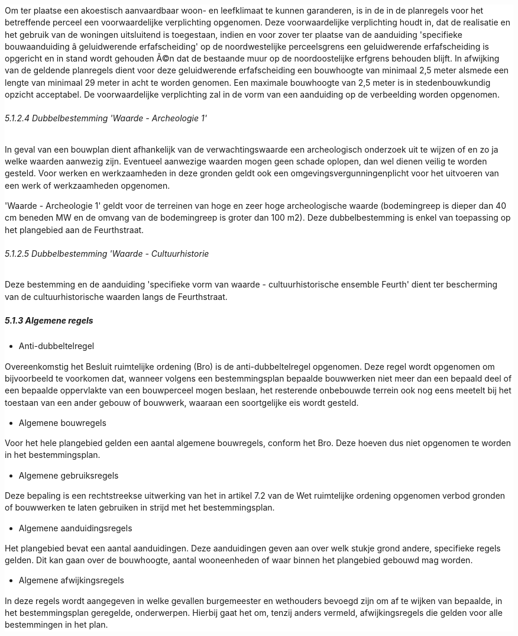 Om ter plaatse een akoestisch aanvaardbaar woon\- en leefklimaat te kunnen garanderen, is in de in de planregels voor het betreffende perceel een voorwaardelijke verplichting opgenomen. Deze voorwaardelijke verplichting houdt in, dat de realisatie en het gebruik van de woningen uitsluitend is toegestaan, indien en voor zover ter plaatse van de aanduiding 'specifieke bouwaanduiding â geluidwerende erfafscheiding' op de noordwestelijke perceelsgrens een geluidwerende erfafscheiding is opgericht en in stand wordt gehouden Ã©n dat de bestaande muur op de noordoostelijke erfgrens behouden blijft. In afwijking van de geldende planregels dient voor deze geluidwerende erfafscheiding een bouwhoogte van minimaal 2,5 meter alsmede een lengte van minimaal 29 meter in acht te worden genomen. Een maximale bouwhoogte van 2,5 meter is in stedenbouwkundig opzicht acceptabel. De voorwaardelijke verplichting zal in de vorm van een aanduiding op de verbeelding worden opgenomen.

###### 5\.1\.2\.4 Dubbelbestemming 'Waarde \- Archeologie 1'

In geval van een bouwplan dient afhankelijk van de verwachtingswaarde een archeologisch onderzoek uit te wijzen of en zo ja welke waarden aanwezig zijn. Eventueel aanwezige waarden mogen geen schade oplopen, dan wel dienen veilig te worden gesteld. Voor werken en werkzaamheden in deze gronden geldt ook een omgevingsvergunningenplicht voor het uitvoeren van een werk of werkzaamheden opgenomen.

'Waarde \- Archeologie 1' geldt voor de terreinen van hoge en zeer hoge archeologische waarde (bodemingreep is dieper dan 40 cm beneden MW en de omvang van de bodemingreep is groter dan 100 m2). Deze dubbelbestemming is enkel van toepassing op het plangebied aan de Feurthstraat.

###### 5\.1\.2\.5 Dubbelbestemming 'Waarde \- Cultuurhistorie

Deze bestemming en de aanduiding 'specifieke vorm van waarde \- cultuurhistorische ensemble Feurth' dient ter bescherming van de cultuurhistorische waarden langs de Feurthstraat.

##### 5\.1\.3 Algemene regels

* Anti\-dubbeltelregel

Overeenkomstig het Besluit ruimtelijke ordening (Bro) is de anti\-dubbeltelregel opgenomen. Deze regel wordt opgenomen om bijvoorbeeld te voorkomen dat, wanneer volgens een bestemmingsplan bepaalde bouwwerken niet meer dan een bepaald deel of een bepaalde oppervlakte van een bouwperceel mogen beslaan, het resterende onbebouwde terrein ook nog eens meetelt bij het toestaan van een ander gebouw of bouwwerk, waaraan een soortgelijke eis wordt gesteld.

* Algemene bouwregels

Voor het hele plangebied gelden een aantal algemene bouwregels, conform het Bro. Deze hoeven dus niet opgenomen te worden in het bestemmingsplan.

* Algemene gebruiksregels

Deze bepaling is een rechtstreekse uitwerking van het in artikel 7\.2 van de Wet ruimtelijke ordening opgenomen verbod gronden of bouwwerken te laten gebruiken in strijd met het bestemmingsplan.

* Algemene aanduidingsregels

Het plangebied bevat een aantal aanduidingen. Deze aanduidingen geven aan over welk stukje grond andere, specifieke regels gelden. Dit kan gaan over de bouwhoogte, aantal wooneenheden of waar binnen het plangebied gebouwd mag worden.

* Algemene afwijkingsregels

In deze regels wordt aangegeven in welke gevallen burgemeester en wethouders bevoegd zijn om af te wijken van bepaalde, in het bestemmingsplan geregelde, onderwerpen. Hierbij gaat het om, tenzij anders vermeld, afwijkingsregels die gelden voor alle bestemmingen in het plan.
